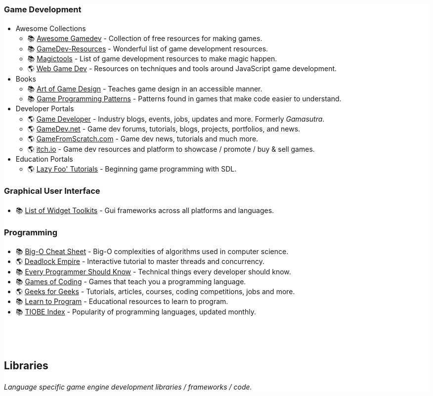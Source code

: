 ### Game Development
- Awesome Collections
    - 📚 [Awesome Gamedev](https://github.com/Calinou/awesome-gamedev#readme) - Collection of free resources for making games.
    - 📚 [GameDev-Resources](https://github.com/Kavex/GameDev-Resources) - Wonderful list of game development resources.
    - 📚 [Magictools](https://github.com/ellisonleao/magictools#readme) - List of game development resources to make magic happen.
    - 🌎 [Web Game Dev](https://www.webgamedev.com) - Resources on techniques and tools around JavaScript game development.
- Books
    - 📚 [Art of Game Design](https://www.amazon.com/Art-Game-Design-Book-Lenses/dp/0123694965) - Teaches game design in an accessible manner.
    - 📚 [Game Programming Patterns](https://gameprogrammingpatterns.com) - Patterns found in games that make code easier to understand.
- Developer Portals
    - 🌎 [Game Developer](https://www.gamedeveloper.com) - Industry blogs, events, jobs, updates and more. Formerly _Gamasutra_.
    - 🌎 [GameDev.net](https://www.gamedev.net/) - Game dev forums, tutorials, blogs, projects, portfolios, and news.
    - 🌎 [GameFromScratch.com](https://gamefromscratch.com) - Game dev news, tutorials and much more.
    - 🌎 [itch.io](https://itch.io) - Game dev resources and platform to showcase / promote / buy & sell games.
- Education Portals
    - 🌎 [Lazy Foo' Tutorials](https://lazyfoo.net/tutorials/SDL/) - Beginning game programming with SDL.

### Graphical User Interface
- 📚 [List of Widget Toolkits](https://en.wikipedia.org/wiki/List_of_widget_toolkits) - Gui frameworks across all platforms and languages.

### Programming
- 📚 [Big-O Cheat Sheet](https://www.bigocheatsheet.com) - Big-O complexities of algorithms used in computer science.
- 🌎 [Deadlock Empire](https://deadlockempire.github.io/#menu) - Interactive tutorial to master threads and concurrency.
- 📚 [Every Programmer Should Know](https://github.com/mtdvio/every-programmer-should-know) - Technical things every developer should know.
- 📚 [Games of Coding](https://github.com/michelpereira/awesome-games-of-coding#readme) - Games that teach you a programming language.
- 🌎 [Geeks for Geeks](https://www.geeksforgeeks.org) - Tutorials, articles, courses, coding competitions, jobs and more.
- 📚 [Learn to Program](https://github.com/karlhorky/learn-to-program#readme) - Educational resources to learn to program.
- 📚 [TIOBE Index](https://www.tiobe.com/tiobe-index/) - Popularity of programming languages, updated monthly.

<br />
<br />

## Libraries
_Language specific game engine development libraries / frameworks / code._
